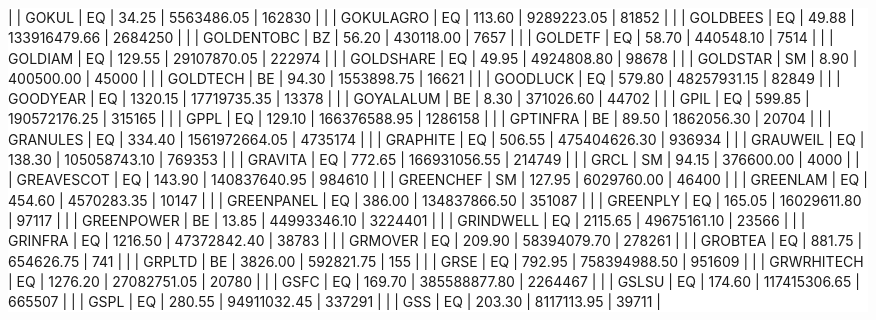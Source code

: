 |  | GOKUL | EQ | 34.25 | 5563486.05 | 162830 |
|  | GOKULAGRO | EQ | 113.60 | 9289223.05 | 81852 |
|  | GOLDBEES | EQ | 49.88 | 133916479.66 | 2684250 |
|  | GOLDENTOBC | BZ | 56.20 | 430118.00 | 7657 |
|  | GOLDETF | EQ | 58.70 | 440548.10 | 7514 |
|  | GOLDIAM | EQ | 129.55 | 29107870.05 | 222974 |
|  | GOLDSHARE | EQ | 49.95 | 4924808.80 | 98678 |
|  | GOLDSTAR | SM | 8.90 | 400500.00 | 45000 |
|  | GOLDTECH | BE | 94.30 | 1553898.75 | 16621 |
|  | GOODLUCK | EQ | 579.80 | 48257931.15 | 82849 |
|  | GOODYEAR | EQ | 1320.15 | 17719735.35 | 13378 |
|  | GOYALALUM | BE | 8.30 | 371026.60 | 44702 |
|  | GPIL | EQ | 599.85 | 190572176.25 | 315165 |
|  | GPPL | EQ | 129.10 | 166376588.95 | 1286158 |
|  | GPTINFRA | BE | 89.50 | 1862056.30 | 20704 |
|  | GRANULES | EQ | 334.40 | 1561972664.05 | 4735174 |
|  | GRAPHITE | EQ | 506.55 | 475404626.30 | 936934 |
|  | GRAUWEIL | EQ | 138.30 | 105058743.10 | 769353 |
|  | GRAVITA | EQ | 772.65 | 166931056.55 | 214749 |
|  | GRCL | SM | 94.15 | 376600.00 | 4000 |
|  | GREAVESCOT | EQ | 143.90 | 140837640.95 | 984610 |
|  | GREENCHEF | SM | 127.95 | 6029760.00 | 46400 |
|  | GREENLAM | EQ | 454.60 | 4570283.35 | 10147 |
|  | GREENPANEL | EQ | 386.00 | 134837866.50 | 351087 |
|  | GREENPLY | EQ | 165.05 | 16029611.80 | 97117 |
|  | GREENPOWER | BE | 13.85 | 44993346.10 | 3224401 |
|  | GRINDWELL | EQ | 2115.65 | 49675161.10 | 23566 |
|  | GRINFRA | EQ | 1216.50 | 47372842.40 | 38783 |
|  | GRMOVER | EQ | 209.90 | 58394079.70 | 278261 |
|  | GROBTEA | EQ | 881.75 | 654626.75 | 741 |
|  | GRPLTD | BE | 3826.00 | 592821.75 | 155 |
|  | GRSE | EQ | 792.95 | 758394988.50 | 951609 |
|  | GRWRHITECH | EQ | 1276.20 | 27082751.05 | 20780 |
|  | GSFC | EQ | 169.70 | 385588877.80 | 2264467 |
|  | GSLSU | EQ | 174.60 | 117415306.65 | 665507 |
|  | GSPL | EQ | 280.55 | 94911032.45 | 337291 |
|  | GSS | EQ | 203.30 | 8117113.95 | 39711 |